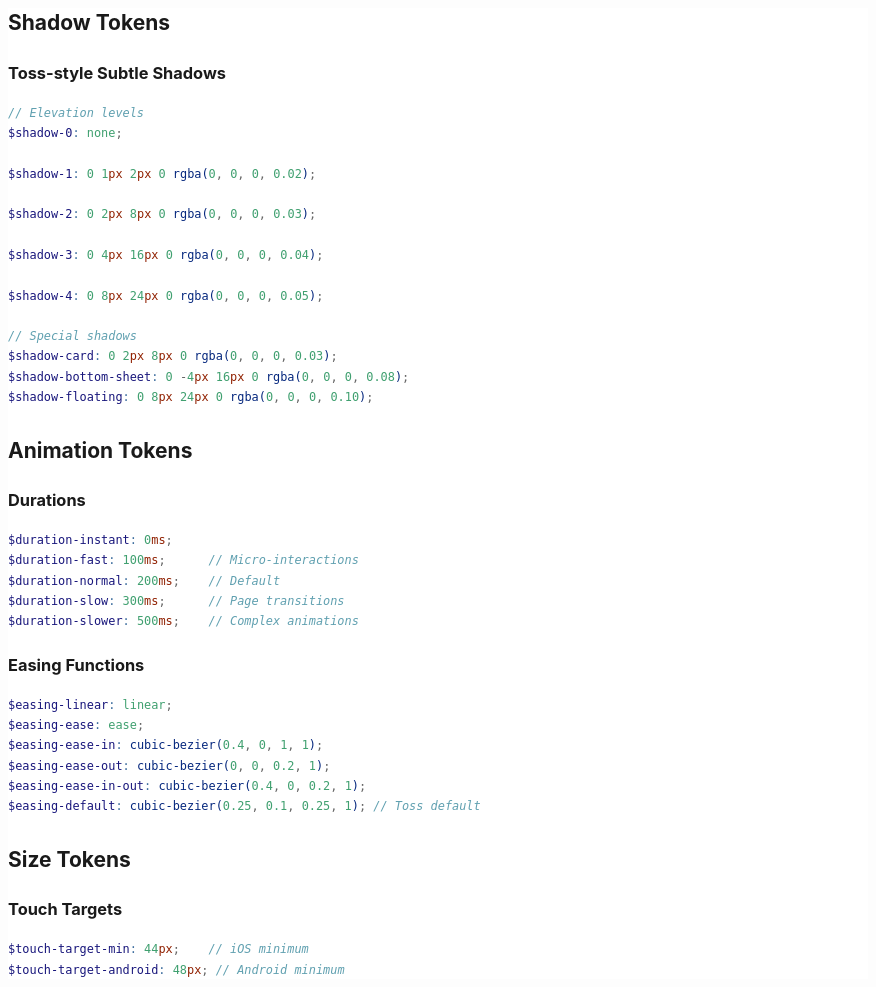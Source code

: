 ## Shadow Tokens

### Toss-style Subtle Shadows
```scss
// Elevation levels
$shadow-0: none;

$shadow-1: 0 1px 2px 0 rgba(0, 0, 0, 0.02);

$shadow-2: 0 2px 8px 0 rgba(0, 0, 0, 0.03);

$shadow-3: 0 4px 16px 0 rgba(0, 0, 0, 0.04);

$shadow-4: 0 8px 24px 0 rgba(0, 0, 0, 0.05);

// Special shadows
$shadow-card: 0 2px 8px 0 rgba(0, 0, 0, 0.03);
$shadow-bottom-sheet: 0 -4px 16px 0 rgba(0, 0, 0, 0.08);
$shadow-floating: 0 8px 24px 0 rgba(0, 0, 0, 0.10);
```

## Animation Tokens

### Durations
```scss
$duration-instant: 0ms;
$duration-fast: 100ms;      // Micro-interactions
$duration-normal: 200ms;    // Default
$duration-slow: 300ms;      // Page transitions
$duration-slower: 500ms;    // Complex animations
```

### Easing Functions
```scss
$easing-linear: linear;
$easing-ease: ease;
$easing-ease-in: cubic-bezier(0.4, 0, 1, 1);
$easing-ease-out: cubic-bezier(0, 0, 0.2, 1);
$easing-ease-in-out: cubic-bezier(0.4, 0, 0.2, 1);
$easing-default: cubic-bezier(0.25, 0.1, 0.25, 1); // Toss default
```

## Size Tokens

### Touch Targets
```scss
$touch-target-min: 44px;    // iOS minimum
$touch-target-android: 48px; // Android minimum
```
